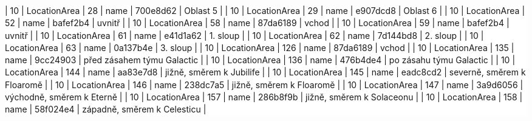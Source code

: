 | 10          | LocationArea            | 28    | name           | 700e8d62   | Oblast 5                                                                                                                                                                                                                                                                 |
| 10          | LocationArea            | 29    | name           | e907dcd8   | Oblast 6                                                                                                                                                                                                                                                                 |
| 10          | LocationArea            | 52    | name           | bafef2b4   | uvnitř                                                                                                                                                                                                                                                                   |
| 10          | LocationArea            | 58    | name           | 87da6189   | vchod                                                                                                                                                                                                                                                                    |
| 10          | LocationArea            | 59    | name           | bafef2b4   | uvnitř                                                                                                                                                                                                                                                                   |
| 10          | LocationArea            | 61    | name           | e41d1a62   | 1. sloup                                                                                                                                                                                                                                                                 |
| 10          | LocationArea            | 62    | name           | 7d144bd8   | 2. sloup                                                                                                                                                                                                                                                                 |
| 10          | LocationArea            | 63    | name           | 0a137b4e   | 3. sloup                                                                                                                                                                                                                                                                 |
| 10          | LocationArea            | 126   | name           | 87da6189   | vchod                                                                                                                                                                                                                                                                    |
| 10          | LocationArea            | 135   | name           | 9cc24903   | před zásahem týmu Galactic                                                                                                                                                                                                                                               |
| 10          | LocationArea            | 136   | name           | 476b4de4   | po zásahu týmu Galactic                                                                                                                                                                                                                                                  |
| 10          | LocationArea            | 144   | name           | aa83e7d8   | jižně, směrem k Jubilife                                                                                                                                                                                                                                                 |
| 10          | LocationArea            | 145   | name           | eadc8cd2   | severně, směrem k Floaromě                                                                                                                                                                                                                                               |
| 10          | LocationArea            | 146   | name           | 238dc7a5   | jižně, směrem k Floaromě                                                                                                                                                                                                                                                 |
| 10          | LocationArea            | 147   | name           | 3a9d6056   | východně, směrem k Eterně                                                                                                                                                                                                                                                |
| 10          | LocationArea            | 157   | name           | 286b8f9b   | jižně, směrem k Solaceonu                                                                                                                                                                                                                                                |
| 10          | LocationArea            | 158   | name           | 58f024e4   | západně, směrem k Celesticu                                                                                                                                                                                                                                              |